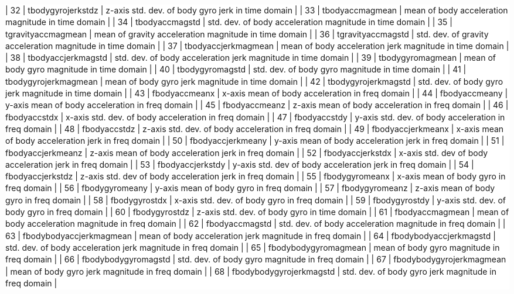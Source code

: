 | 32 | tbodygyrojerkstdz        | z-axis std. dev. of body gyro jerk in time domain            |
| 33 | tbodyaccmagmean          | mean of body acceleration magnitude in time domain           |
| 34 | tbodyaccmagstd           | std. dev. of body acceleration magnitude in time domain      |
| 35 | tgravityaccmagmean       | mean of gravity acceleration magnitude in time domain        |
| 36 | tgravityaccmagstd        | std. dev. of gravity acceleration magnitude in time domain   |
| 37 | tbodyaccjerkmagmean      | mean of body acceleration jerk magnitude in time domain      |
| 38 | tbodyaccjerkmagstd       | std. dev. of body acceleration jerk magnitude in time domain |
| 39 | tbodygyromagmean         | mean of body gyro magnitude in time domain                   |
| 40 | tbodygyromagstd          | std. dev. of body gyro magnitude in time domain              |
| 41 | tbodygyrojerkmagmean     | mean of body gyro jerk magnitude in time domain              |
| 42 | tbodygyrojerkmagstd      | std. dev. of body gyro jerk magnitude in time domain         |
| 43 | fbodyaccmeanx            | x-axis mean of body acceleration in freq domain              |
| 44 | fbodyaccmeany            | y-axis mean of body acceleration in freq domain              |
| 45 | fbodyaccmeanz            | z-axis mean of body acceleration in freq domain              |
| 46 | fbodyaccstdx             | x-axis std. dev. of body acceleration in freq domain         |
| 47 | fbodyaccstdy             | y-axis std. dev. of body acceleration in freq domain         |
| 48 | fbodyaccstdz             | z-axis std. dev. of body acceleration in freq domain         |
| 49 | fbodyaccjerkmeanx        | x-axis mean of body acceleration jerk in freq domain         |
| 50 | fbodyaccjerkmeany        | y-axis mean of body acceleration jerk in freq domain         |
| 51 | fbodyaccjerkmeanz        | z-axis mean of body acceleration jerk in freq domain         |
| 52 | fbodyaccjerkstdx         | x-axis std. dev of body acceleration jerk in freq domain     |
| 53 | fbodyaccjerkstdy         | y-axis std. dev of body acceleration jerk in freq domain     |
| 54 | fbodyaccjerkstdz         | z-axis std. dev of body acceleration jerk in freq domain     |
| 55 | fbodygyromeanx           | x-axis mean of body gyro in freq domain                      |
| 56 | fbodygyromeany           | y-axis mean of body gyro in freq domain                      |
| 57 | fbodygyromeanz           | z-axis mean of body gyro in freq domain                      |
| 58 | fbodygyrostdx            | x-axis std. dev. of body gyro in freq domain                 |
| 59 | fbodygyrostdy            | y-axis std. dev. of body gyro in freq domain                 |
| 60 | fbodygyrostdz            | z-axis std. dev. of body gyro in time domain                 |
| 61 | fbodyaccmagmean          | mean of body acceleration magnitude in freq domain           |
| 62 | fbodyaccmagstd           | std. dev. of body acceleration magnitude in freq domain      |
| 63 | fbodybodyaccjerkmagmean  | mean of body acceleration jerk magnitude in freq domain      |
| 64 | fbodybodyaccjerkmagstd   | std. dev. of body acceleration jerk magnitude in freq domain |
| 65 | fbodybodygyromagmean     | mean of body gyro magnitude in freq domain                   |
| 66 | fbodybodygyromagstd      | std. dev. of body gyro magnitude in freq domain              |
| 67 | fbodybodygyrojerkmagmean | mean of body gyro jerk magnitude in freq domain              |
| 68 | fbodybodygyrojerkmagstd  | std. dev. of body gyro jerk magnitude in freq domain         |
